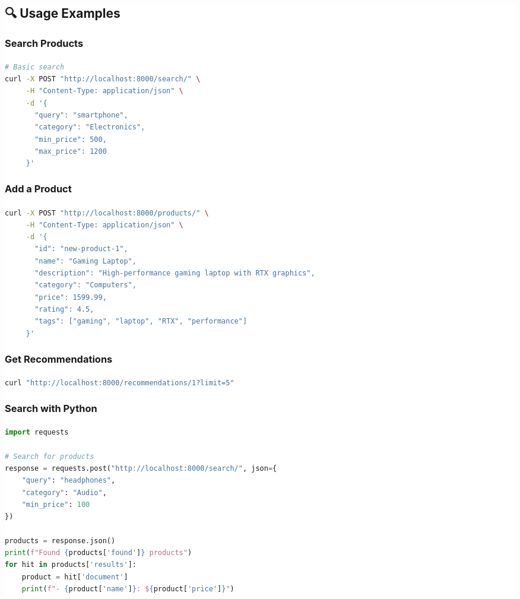 ## 🔍 Usage Examples

### Search Products

```bash
# Basic search
curl -X POST "http://localhost:8000/search/" \
     -H "Content-Type: application/json" \
     -d '{
       "query": "smartphone",
       "category": "Electronics",
       "min_price": 500,
       "max_price": 1200
     }'
```

### Add a Product

```bash
curl -X POST "http://localhost:8000/products/" \
     -H "Content-Type: application/json" \
     -d '{
       "id": "new-product-1",
       "name": "Gaming Laptop",
       "description": "High-performance gaming laptop with RTX graphics",
       "category": "Computers",
       "price": 1599.99,
       "rating": 4.5,
       "tags": ["gaming", "laptop", "RTX", "performance"]
     }'
```

### Get Recommendations

```bash
curl "http://localhost:8000/recommendations/1?limit=5"
```

### Search with Python

```python
import requests

# Search for products
response = requests.post("http://localhost:8000/search/", json={
    "query": "headphones",
    "category": "Audio",
    "min_price": 100
})

products = response.json()
print(f"Found {products['found']} products")
for hit in products['results']:
    product = hit['document']
    print(f"- {product['name']}: ${product['price']}")
```
